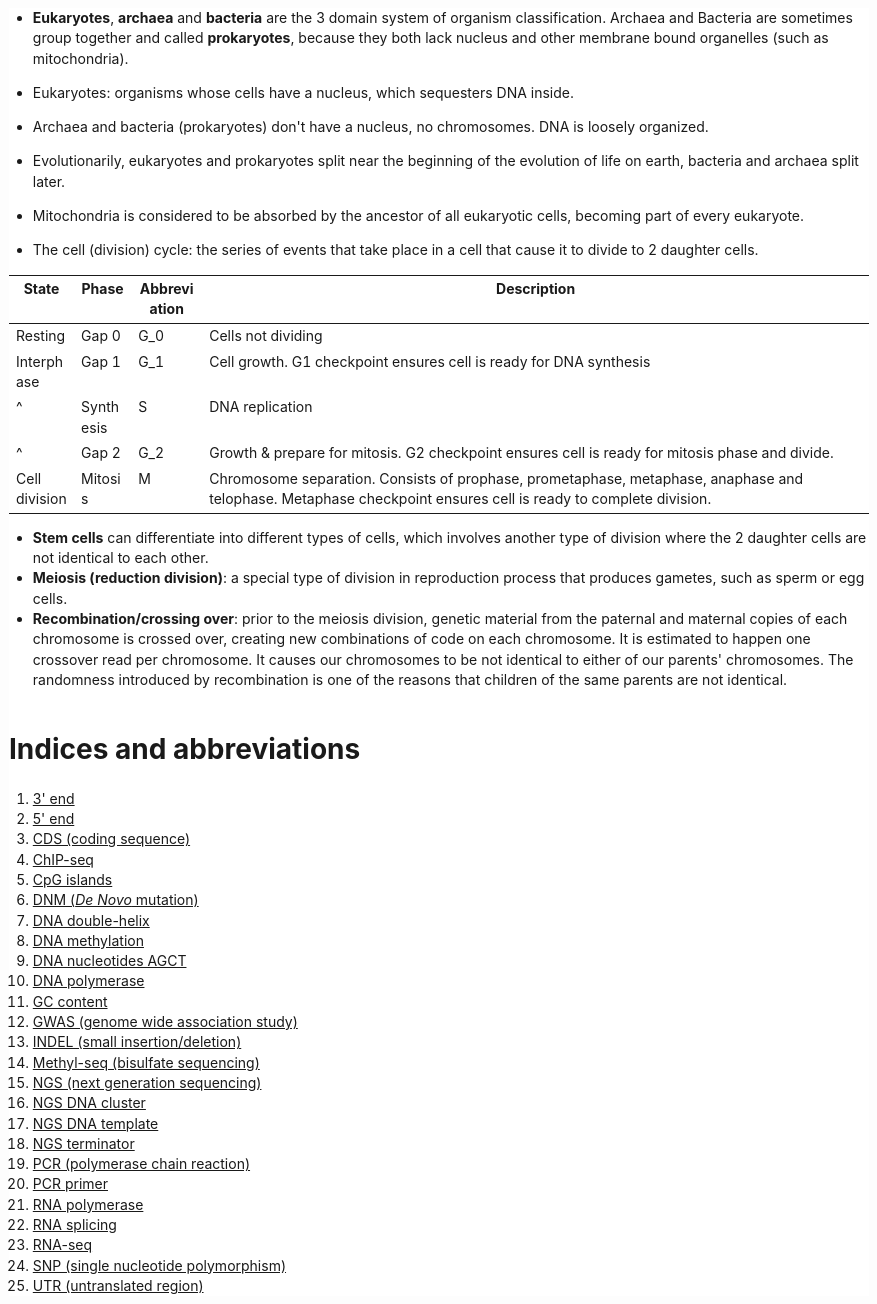- <a name="index40"></a>**Eukaryotes**, <a name="index29"></a>**archaea** and <a name="index31"></a>**bacteria** are the 3 domain system of organism classification. Archaea and Bacteria are sometimes group together and called <a name="index60"></a>**prokaryotes**, because they both lack nucleus and other membrane bound organelles (such as mitochondria).
- Eukaryotes: organisms whose cells have a nucleus, which sequesters DNA inside.
- Archaea and bacteria (prokaryotes) don't have a nucleus, no chromosomes. DNA is loosely organized.

- Evolutionarily, eukaryotes and prokaryotes split near the beginning of the evolution of life on earth, bacteria and archaea split later.
- Mitochondria is considered to be absorbed by the ancestor of all eukaryotic cells, becoming part of every eukaryote.

- The cell (division) cycle: the series of events that take place in a cell that cause it to divide to 2 daughter cells.

| State         | Phase     | Abbreviation | Description                                                                                                                                                    |
| ------------- | --------- | ------------ | -------------------------------------------------------------------------------------------------------------------------------------------------------------- |
| Resting       | Gap 0     | G_0          | Cells not dividing                                                                                                                                             |
| Interphase    | Gap 1     | G_1          | Cell growth. G1 checkpoint ensures cell is ready for DNA synthesis                                                                                             |
| ^             | Synthesis | S            | DNA replication                                                                                                                                                |
| ^             | Gap 2     | G_2          | Growth & prepare for mitosis. G2 checkpoint ensures cell is ready for mitosis phase and divide.                                                                |
| Cell division | Mitosis   | M            | Chromosome separation. Consists of prophase, prometaphase, metaphase, anaphase and telophase. Metaphase checkpoint ensures cell is ready to complete division. |

- <a name="index69"></a>**Stem cells** can differentiate into different types of cells, which involves another type of division where the 2 daughter cells are not identical to each other.
- <a name="index54"></a>**Meiosis (reduction division)**:  a special type of division in reproduction process that produces gametes, such as sperm or egg cells. 
- <a name="index64"></a>**Recombination/crossing over**: prior to the meiosis division, genetic material from the paternal and maternal copies of each chromosome is crossed over, creating new combinations of code on each chromosome. It is estimated to happen one crossover read per chromosome. It causes our chromosomes to be not identical to either of our parents' chromosomes. The randomness introduced by recombination is one of the reasons that children of the same parents are not identical.

# <a name="seg11"></a> Indices and abbreviations

1. [3' end](#index1) 
1. [5' end](#index2) 
1. [CDS (coding sequence)](#index3) 
1. [ChIP-seq](#index4) 
1. [CpG islands](#index5) 
1. [DNM (_De Novo_ mutation)](#index6) 
1. [DNA double-helix](#index7) 
1. [DNA methylation](#index8) 
1. [DNA nucleotides AGCT](#index9) 
1. [DNA polymerase](#index10) 
1. [GC content](#index11) 
1. [GWAS (genome wide association study)](#index12) 
1. [INDEL (small insertion/deletion)](#index13) 
1. [Methyl-seq (bisulfate sequencing)](#index14) 
1. [NGS (next generation sequencing)](#index15) 
1. [NGS DNA cluster](#index16) 
1. [NGS DNA template](#index17) 
1. [NGS terminator](#index18) 
1. [PCR (polymerase chain reaction)](#index19) 
1. [PCR primer](#index20) 
1. [RNA polymerase](#index21) 
1. [RNA splicing](#index22) 
1. [RNA-seq](#index23) 
1. [SNP (single nucleotide polymorphism)](#index24) 
1. [UTR (untranslated region)](#index25) 